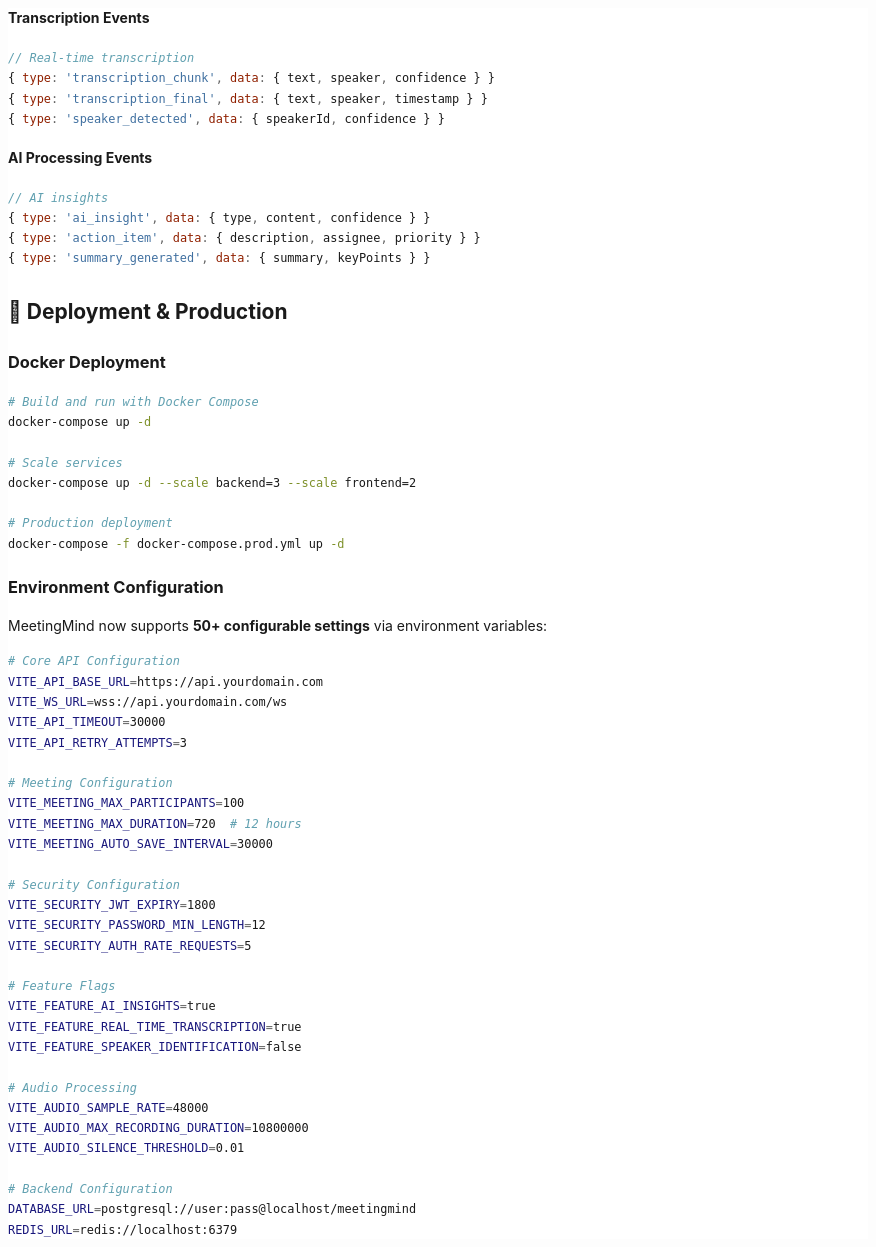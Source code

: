 #### Transcription Events
```javascript
// Real-time transcription
{ type: 'transcription_chunk', data: { text, speaker, confidence } }
{ type: 'transcription_final', data: { text, speaker, timestamp } }
{ type: 'speaker_detected', data: { speakerId, confidence } }
```

#### AI Processing Events
```javascript
// AI insights
{ type: 'ai_insight', data: { type, content, confidence } }
{ type: 'action_item', data: { description, assignee, priority } }
{ type: 'summary_generated', data: { summary, keyPoints } }
```

## 🚀 Deployment & Production

### Docker Deployment
```bash
# Build and run with Docker Compose
docker-compose up -d

# Scale services
docker-compose up -d --scale backend=3 --scale frontend=2

# Production deployment
docker-compose -f docker-compose.prod.yml up -d
```

### Environment Configuration

MeetingMind now supports **50+ configurable settings** via environment variables:

```bash
# Core API Configuration
VITE_API_BASE_URL=https://api.yourdomain.com
VITE_WS_URL=wss://api.yourdomain.com/ws
VITE_API_TIMEOUT=30000
VITE_API_RETRY_ATTEMPTS=3

# Meeting Configuration
VITE_MEETING_MAX_PARTICIPANTS=100
VITE_MEETING_MAX_DURATION=720  # 12 hours
VITE_MEETING_AUTO_SAVE_INTERVAL=30000

# Security Configuration
VITE_SECURITY_JWT_EXPIRY=1800
VITE_SECURITY_PASSWORD_MIN_LENGTH=12
VITE_SECURITY_AUTH_RATE_REQUESTS=5

# Feature Flags
VITE_FEATURE_AI_INSIGHTS=true
VITE_FEATURE_REAL_TIME_TRANSCRIPTION=true
VITE_FEATURE_SPEAKER_IDENTIFICATION=false

# Audio Processing
VITE_AUDIO_SAMPLE_RATE=48000
VITE_AUDIO_MAX_RECORDING_DURATION=10800000
VITE_AUDIO_SILENCE_THRESHOLD=0.01

# Backend Configuration
DATABASE_URL=postgresql://user:pass@localhost/meetingmind
REDIS_URL=redis://localhost:6379
```
